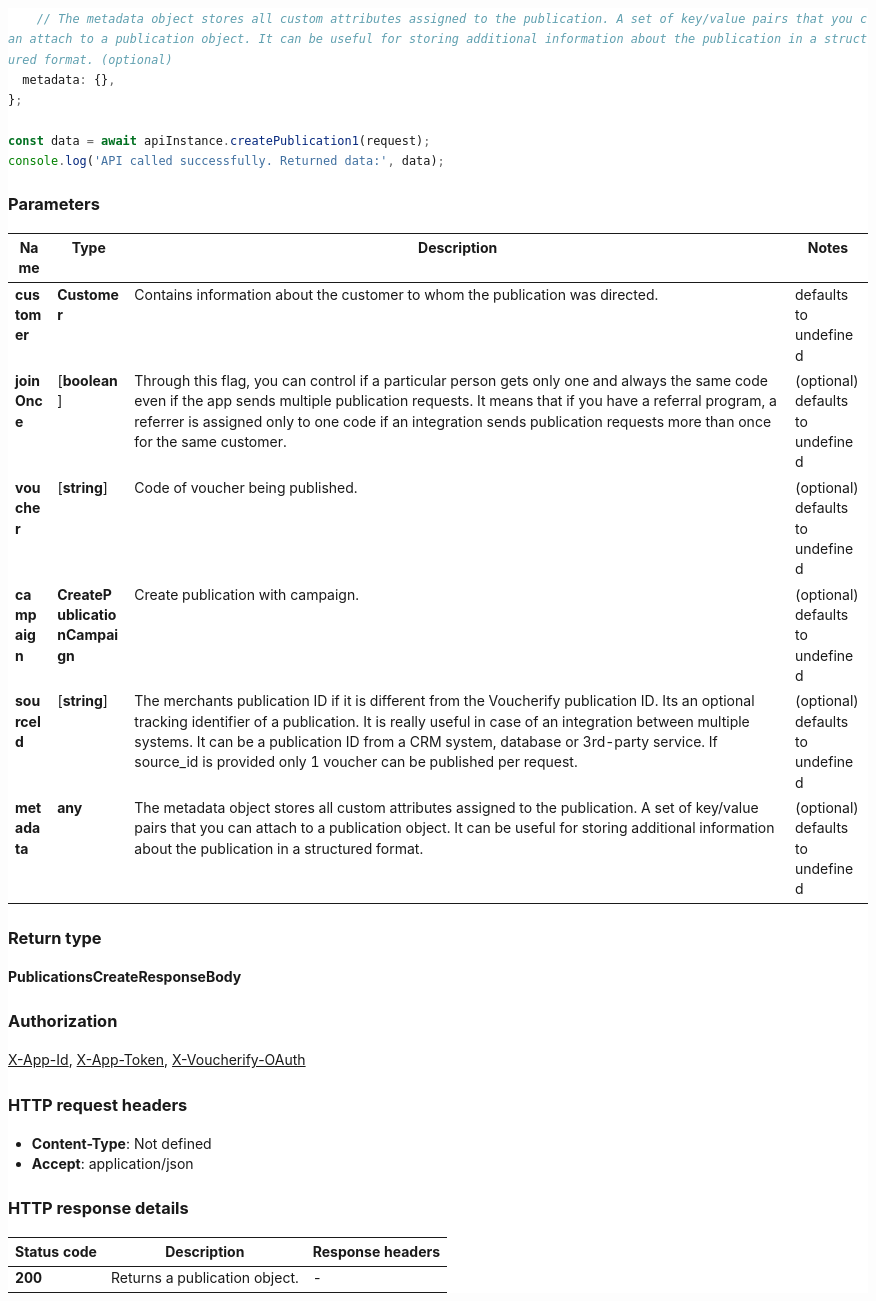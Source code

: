 ```typescript
    // The metadata object stores all custom attributes assigned to the publication. A set of key/value pairs that you can attach to a publication object. It can be useful for storing additional information about the publication in a structured format. (optional)
  metadata: {},
};

const data = await apiInstance.createPublication1(request);
console.log('API called successfully. Returned data:', data);
```


### Parameters

Name | Type | Description  | Notes
------------- | ------------- | ------------- | -------------
 **customer** | **Customer** | Contains information about the customer to whom the publication was directed. | defaults to undefined
 **joinOnce** | [**boolean**] | Through this flag, you can control if a particular person gets only one and always the same code even if the app sends multiple publication requests. It means that if you have a referral program, a referrer is assigned only to one code if an integration sends publication requests more than once for the same customer. | (optional) defaults to undefined
 **voucher** | [**string**] | Code of voucher being published. | (optional) defaults to undefined
 **campaign** | **CreatePublicationCampaign** | Create publication with campaign. | (optional) defaults to undefined
 **sourceId** | [**string**] | The merchants publication ID if it is different from the Voucherify publication ID. Its an optional tracking identifier of a publication. It is really useful in case of an integration between multiple systems. It can be a publication ID from a CRM system, database or 3rd-party service. If source_id is provided only 1 voucher can be published per request. | (optional) defaults to undefined
 **metadata** | **any** | The metadata object stores all custom attributes assigned to the publication. A set of key/value pairs that you can attach to a publication object. It can be useful for storing additional information about the publication in a structured format. | (optional) defaults to undefined


### Return type

**PublicationsCreateResponseBody**

### Authorization

[X-App-Id](README.md#X-App-Id), [X-App-Token](README.md#X-App-Token), [X-Voucherify-OAuth](README.md#X-Voucherify-OAuth)

### HTTP request headers

 - **Content-Type**: Not defined
 - **Accept**: application/json


### HTTP response details
| Status code | Description | Response headers |
|-------------|-------------|------------------|
**200** | Returns a publication object. |  -  |
